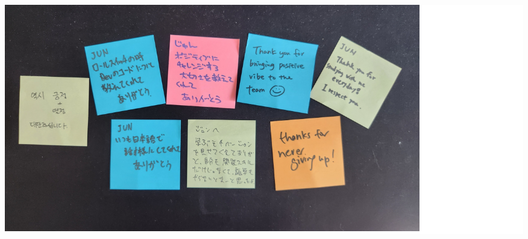   <img src="/images/logs/life-log-20240328-01.png" width="80%" class="image__border"> 
</div>

[2023-02-19-life-log-20230219-link]: https://junhyunny.github.io/life-log/2023-02-19-life-log-20230219/